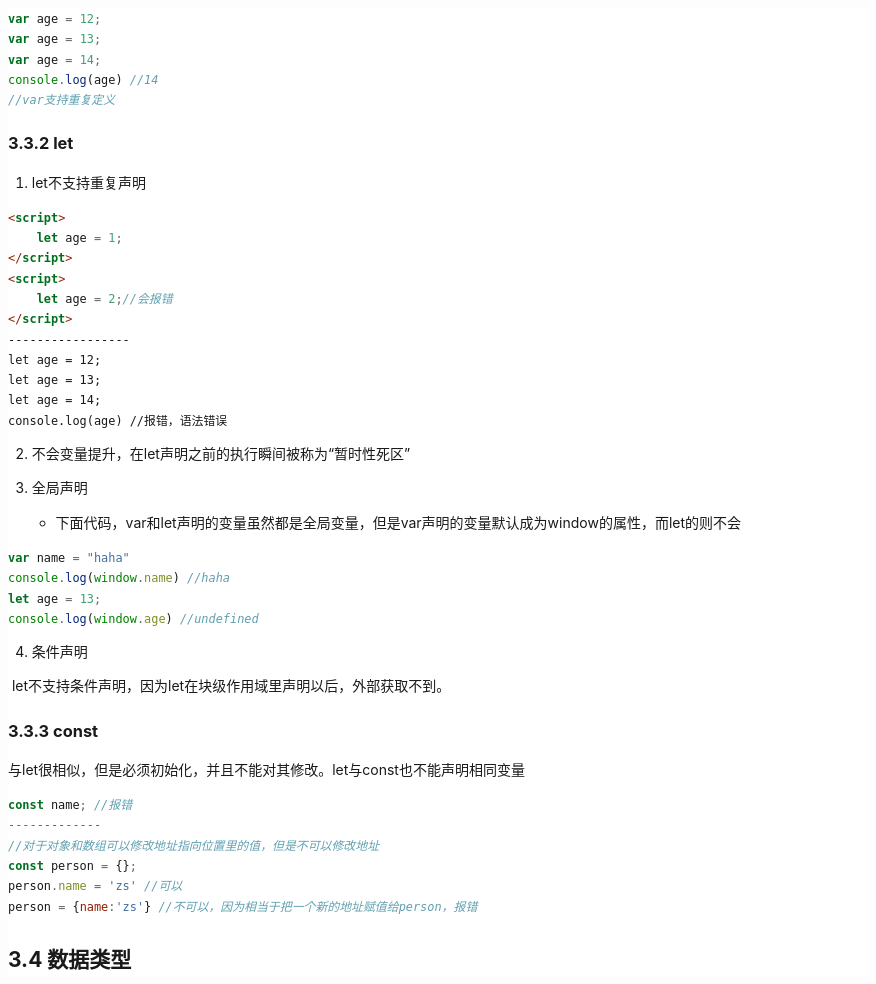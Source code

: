 ```js
var age = 12;
var age = 13;
var age = 14;
console.log(age) //14
//var支持重复定义
```

### 3.3.2 let

1. let不支持重复声明

```html
<script>
	let age = 1;
</script>
<script>
	let age = 2;//会报错
</script>
-----------------
let age = 12;
let age = 13;
let age = 14;
console.log(age) //报错，语法错误
```

2. 不会变量提升，在let声明之前的执行瞬间被称为“暂时性死区”

3. 全局声明
   - 下面代码，var和let声明的变量虽然都是全局变量，但是var声明的变量默认成为window的属性，而let的则不会

```js
var name = "haha"
console.log(window.name) //haha
let age = 13;
console.log(window.age) //undefined
```

4. 条件声明

​	let不支持条件声明，因为let在块级作用域里声明以后，外部获取不到。

### 3.3.3 const

​	与let很相似，但是必须初始化，并且不能对其修改。let与const也不能声明相同变量

```js
const name; //报错
-------------
//对于对象和数组可以修改地址指向位置里的值，但是不可以修改地址
const person = {};
person.name = 'zs' //可以
person = {name:'zs'} //不可以，因为相当于把一个新的地址赋值给person，报错
```

## 3.4 数据类型
